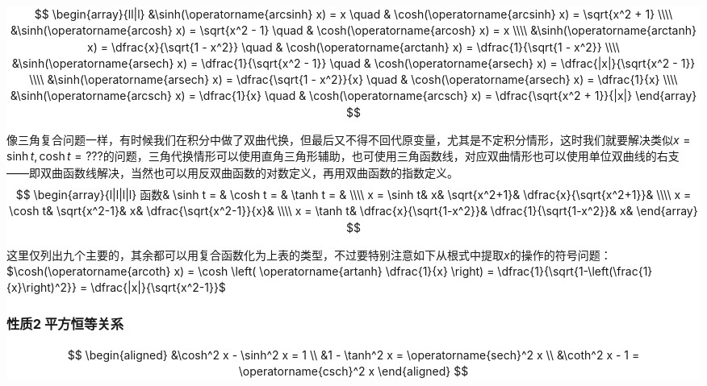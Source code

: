 $$
\begin{array}{ll|l}
&\sinh(\operatorname{arcsinh} x) = x \quad & 
\cosh(\operatorname{arcsinh} x) = \sqrt{x^2 + 1} \\\\
&\sinh(\operatorname{arcosh} x) = \sqrt{x^2 - 1} \quad & 
\cosh(\operatorname{arcosh} x) = x \\\\
&\sinh(\operatorname{arctanh} x) = \dfrac{x}{\sqrt{1 - x^2}} \quad & 
\cosh(\operatorname{arctanh} x) = \dfrac{1}{\sqrt{1 - x^2}} \\\\
&\sinh(\operatorname{arsech} x) = \dfrac{1}{\sqrt{x^2 - 1}} \quad & 
\cosh(\operatorname{arsech} x) = \dfrac{|x|}{\sqrt{x^2 - 1}} \\\\
&\sinh(\operatorname{arsech} x) = \dfrac{\sqrt{1 - x^2}}{x} \quad & 
\cosh(\operatorname{arsech} x) = \dfrac{1}{x} \\\\
&\sinh(\operatorname{arcsch} x) = \dfrac{1}{x} \quad & 
\cosh(\operatorname{arcsch} x) = \dfrac{\sqrt{x^2 + 1}}{|x|}
\end{array}
$$

像三角复合问题一样，有时候我们在积分中做了双曲代换，但最后又不得不回代原变量，尤其是不定积分情形，这时我们就要解决类似$x = \sinh t, \cosh t = ???$的问题，三角代换情形可以使用直角三角形辅助，也可使用三角函数线，对应双曲情形也可以使用单位双曲线的右支——即双曲函数线解决，当然也可以用反双曲函数的对数定义，再用双曲函数的指数定义。
$$
\begin{array}{l|l|l|l}
函数&
\sinh t = &
\cosh t = &
\tanh t = &
\\\\
x = \sinh t&
x&
\sqrt{x^2+1}&
\dfrac{x}{\sqrt{x^2+1}}&
\\\\
x = \cosh t&
\sqrt{x^2-1}&
x&
\dfrac{\sqrt{x^2-1}}{x}&
\\\\
x = \tanh t&
\dfrac{x}{\sqrt{1-x^2}}&
\dfrac{1}{\sqrt{1-x^2}}&
x&
\end{array}
$$


这里仅列出九个主要的，其余都可以用复合函数化为上表的类型，不过要特别注意如下从根式中提取$x$的操作的符号问题：
$\cosh(\operatorname{arcoth} x) = \cosh \left( \operatorname{artanh} \dfrac{1}{x} \right) = \dfrac{1}{\sqrt{1-\left(\frac{1}{x}\right)^2}} = \dfrac{|x|}{\sqrt{x^2-1}}$


### 性质2 平方恒等关系

$$
\begin{aligned}
&\cosh^2 x - \sinh^2 x = 1 \\
&1 - \tanh^2 x = \operatorname{sech}^2 x \\
&\coth^2 x - 1 = \operatorname{csch}^2 x
\end{aligned}
$$
